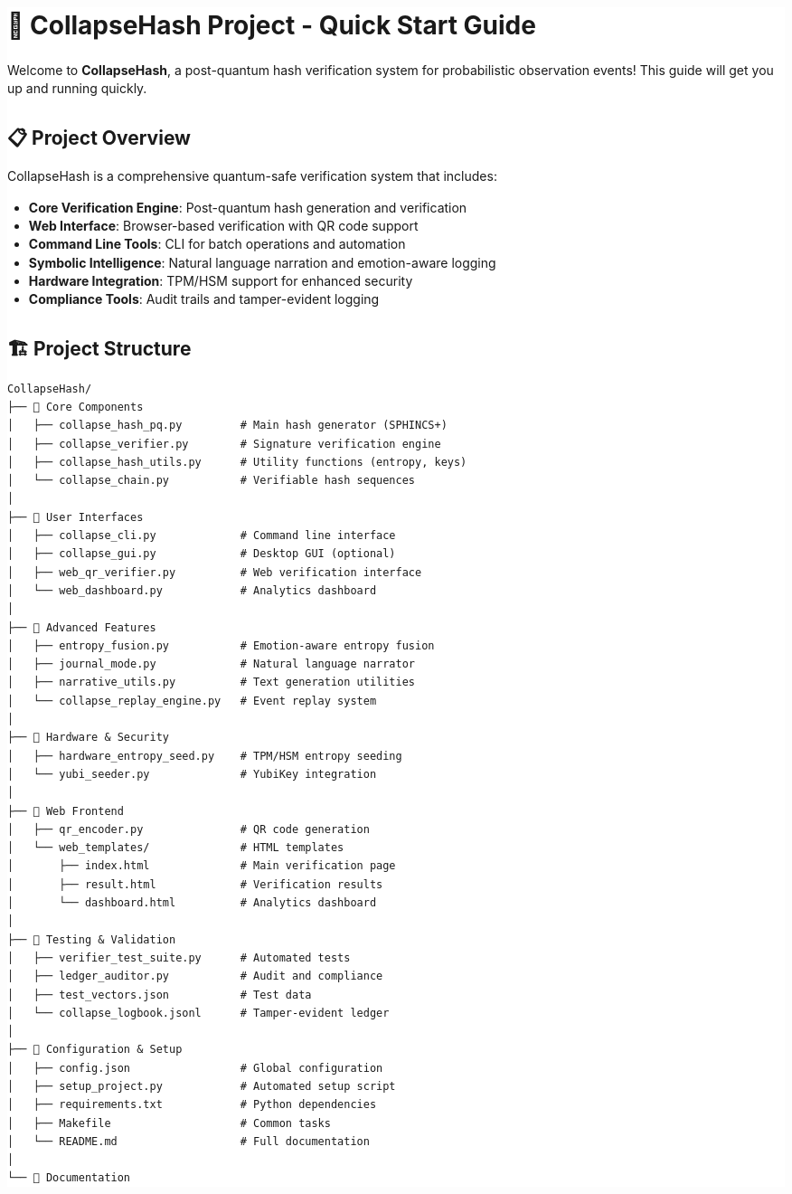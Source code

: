# 🚀 CollapseHash Project - Quick Start Guide

Welcome to **CollapseHash**, a post-quantum hash verification system for probabilistic observation events! This guide will get you up and running quickly.

## 📋 Project Overview

CollapseHash is a comprehensive quantum-safe verification system that includes:

- **Core Verification Engine**: Post-quantum hash generation and verification
- **Web Interface**: Browser-based verification with QR code support  
- **Command Line Tools**: CLI for batch operations and automation
- **Symbolic Intelligence**: Natural language narration and emotion-aware logging
- **Hardware Integration**: TPM/HSM support for enhanced security
- **Compliance Tools**: Audit trails and tamper-evident logging

## 🏗️ Project Structure

```
CollapseHash/
├── 📁 Core Components
│   ├── collapse_hash_pq.py         # Main hash generator (SPHINCS+)
│   ├── collapse_verifier.py        # Signature verification engine
│   ├── collapse_hash_utils.py      # Utility functions (entropy, keys)
│   └── collapse_chain.py           # Verifiable hash sequences
│
├── 📁 User Interfaces
│   ├── collapse_cli.py             # Command line interface
│   ├── collapse_gui.py             # Desktop GUI (optional)
│   ├── web_qr_verifier.py          # Web verification interface
│   └── web_dashboard.py            # Analytics dashboard
│
├── 📁 Advanced Features
│   ├── entropy_fusion.py           # Emotion-aware entropy fusion
│   ├── journal_mode.py             # Natural language narrator
│   ├── narrative_utils.py          # Text generation utilities
│   └── collapse_replay_engine.py   # Event replay system
│
├── 📁 Hardware & Security
│   ├── hardware_entropy_seed.py    # TPM/HSM entropy seeding
│   └── yubi_seeder.py              # YubiKey integration
│
├── 📁 Web Frontend
│   ├── qr_encoder.py               # QR code generation
│   └── web_templates/              # HTML templates
│       ├── index.html              # Main verification page
│       ├── result.html             # Verification results
│       └── dashboard.html          # Analytics dashboard
│
├── 📁 Testing & Validation
│   ├── verifier_test_suite.py      # Automated tests
│   ├── ledger_auditor.py           # Audit and compliance
│   ├── test_vectors.json           # Test data
│   └── collapse_logbook.jsonl      # Tamper-evident ledger
│
├── 📁 Configuration & Setup
│   ├── config.json                 # Global configuration
│   ├── setup_project.py            # Automated setup script
│   ├── requirements.txt            # Python dependencies
│   ├── Makefile                    # Common tasks
│   └── README.md                   # Full documentation
│
└── 📁 Documentation
```